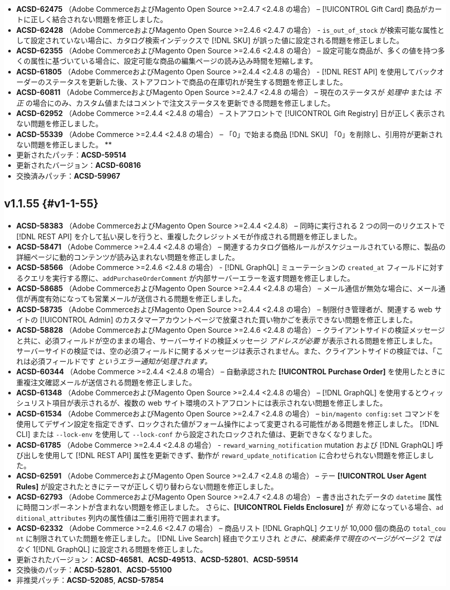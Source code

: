 * **ACSD-62475** （Adobe CommerceおよびMagento Open Source >=2.4.7 &lt;2.4.8 の場合） – [!UICONTROL Gift Card] 商品がカートに正しく結合されない問題を修正しました。
* **ACSD-62428** （Adobe CommerceおよびMagento Open Source >=2.4.6 &lt;2.4.7 の場合） - `is_out_of_stock` が検索可能な属性として設定されていない場合に、カタログ検索インデックスで [!DNL SKU] が誤った値に設定される問題を修正しました。
* **ACSD-62355** （Adobe CommerceおよびMagento Open Source >=2.4.6 &lt;2.4.8 の場合） – 設定可能な商品が、多くの値を持つ多くの属性に基づいている場合に、設定可能な商品の編集ページの読み込み時間を短縮します。
* **ACSD-61805** （Adobe CommerceおよびMagento Open Source >=2.4.4 &lt;2.4.8 の場合） - [!DNL REST API] を使用してバックオーダーのステータスを更新した後、ストアフロントで商品の在庫切れが発生する問題を修正しました。
* **ACSD-60811** （Adobe CommerceおよびMagento Open Source >=2.4.7 &lt;2.4.8 の場合） – 現在のステータスが *処理中* または *不正* の場合にのみ、カスタム値またはコメントで注文ステータスを更新できる問題を修正しました。
* **ACSD-62952** （Adobe Commerce >=2.4.4 &lt;2.4.8 の場合） – ストアフロントで [!UICONTROL Gift Registry] 日が正しく表示されない問題を修正しました。
* **ACSD-55339** （Adobe Commerce >=2.4.4 &lt;2.4.8 の場合） – 「0」で始まる商品 [!DNL SKU] 「0」を削除し、引用符が更新されない問題を修正しました。
**
* 更新されたパッチ：**ACSD-59514**
* 更新されたバージョン：**ACSD-60816**
* 交換済みパッチ：**ACSD-59967**

## v1.1.55 {#v1-1-55}

* **ACSD-58383** （Adobe CommerceおよびMagento Open Source >=2.4.4 &lt;2.4.8） – 同時に実行される 2 つの同一のリクエストで [!DNL REST API] を介して払い戻しを行うと、重複したクレジットメモが作成される問題を修正しました。
* **ACSD-58471** （Adobe Commerce >=2.4.4 &lt;2.4.8 の場合） – 関連するカタログ価格ルールがスケジュールされている際に、製品の詳細ページに動的コンテンツが読み込まれない問題を修正しました。
* **ACSD-58566** （Adobe Commerce >=2.4.6 &lt;2.4.8 の場合） - [!DNL GraphQL] ミューテーションの `created_at` フィールドに対するクエリを実行する際に、`addPurchaseOrderComment` が内部サーバーエラーを返す問題を修正しました。
* **ACSD-58685** （Adobe CommerceおよびMagento Open Source >=2.4.4 &lt;2.4.8 の場合） – メール通信が無効な場合に、メール通信が再度有効になっても営業メールが送信される問題を修正しました。
* **ACSD-58735** （Adobe CommerceおよびMagento Open Source >=2.4.4 &lt;2.4.8 の場合） – 制限付き管理者が、関連する web サイトの [!UICONTROL Admin] のカスタマーアカウントページで放棄された買い物かごを表示できない問題を修正しました。
* **ACSD-58828** （Adobe CommerceおよびMagento Open Source >=2.4.6 &lt;2.4.8 の場合） – クライアントサイドの検証メッセージと共に、必須フィールドが空のままの場合、サーバーサイドの検証メッセージ *アドレスが必要* が表示される問題を修正しました。 サーバーサイドの検証では、空の必須フィールドに関するメッセージは表示されません。また、クライアントサイドの検証では、「これは必須フィールドです *というエラー通知が処理されます。*
* **ACSD-60344** （Adobe Commerce >=2.4.4 &lt;2.4.8 の場合） – 自動承認された **[!UICONTROL Purchase Order]** を使用したときに重複注文確認メールが送信される問題を修正しました。
* **ACSD-61348** （Adobe CommerceおよびMagento Open Source >=2.4.4 &lt;2.4.8 の場合） – [!DNL GraphQL] を使用するとウィッシュリスト項目が表示されるが、複数の web サイト環境のストアフロントには表示されない問題を修正しました。
* **ACSD-61534** （Adobe CommerceおよびMagento Open Source >=2.4.7 &lt;2.4.8 の場合） – `bin/magento config:set` コマンドを使用してデザイン設定を指定できず、ロックされた値がフォーム操作によって変更される可能性がある問題を修正しました。 [!DNL CLI] または `--lock-env` を使用して `--lock-conf` から設定されたロックされた値は、更新できなくなりました。
* **ACSD-61785** （Adobe Commerce >=2.4.4 &lt;2.4.8 の場合） - `reward_warning_notification` mutation および [!DNL GraphQL] 呼び出しを使用して [!DNL REST API] 属性を更新できず、動作が `reward_update_notification` に合わせられない問題を修正しました。
* **ACSD-62591** （Adobe CommerceおよびMagento Open Source >=2.4.7 &lt;2.4.8 の場合） – テー **[!UICONTROL User Agent Rules]** が設定されたときにテーマが正しく切り替わらない問題を修正しました。
* **ACSD-62793** （Adobe CommerceおよびMagento Open Source >=2.4.7 &lt;2.4.8 の場合） – 書き出されたデータの `datetime` 属性に時間コンポーネントが含まれない問題を修正しました。 さらに、**[!UICONTROL Fields Enclosure]** が *有効* になっている場合、`additional_attributes` 列内の属性値は二重引用符で囲まれます。
* **ACSD-62332** （Adobe Commerce >=2.4.6 &lt;2.4.7 の場合） – 商品リスト [!DNL GraphQL] クエリが 10,000 個の商品の `total_count` に制限されていた問題を修正しました。 [!DNL Live Search] 経由でクエリされ *ときに、検索条件で現在のページがページ* 2 *ではなく* 1[!DNL GraphQL] に設定される問題を修正しました。
* 更新されたバージョン：**ACSD-46581**、**ACSD-49513**、**ACSD-52801**、**ACSD-59514**
* 交換後のパッチ：**ACSD-52801**、**ACSD-55100**
* 非推奨パッチ：**ACSD-52085**, **ACSD-57854**
